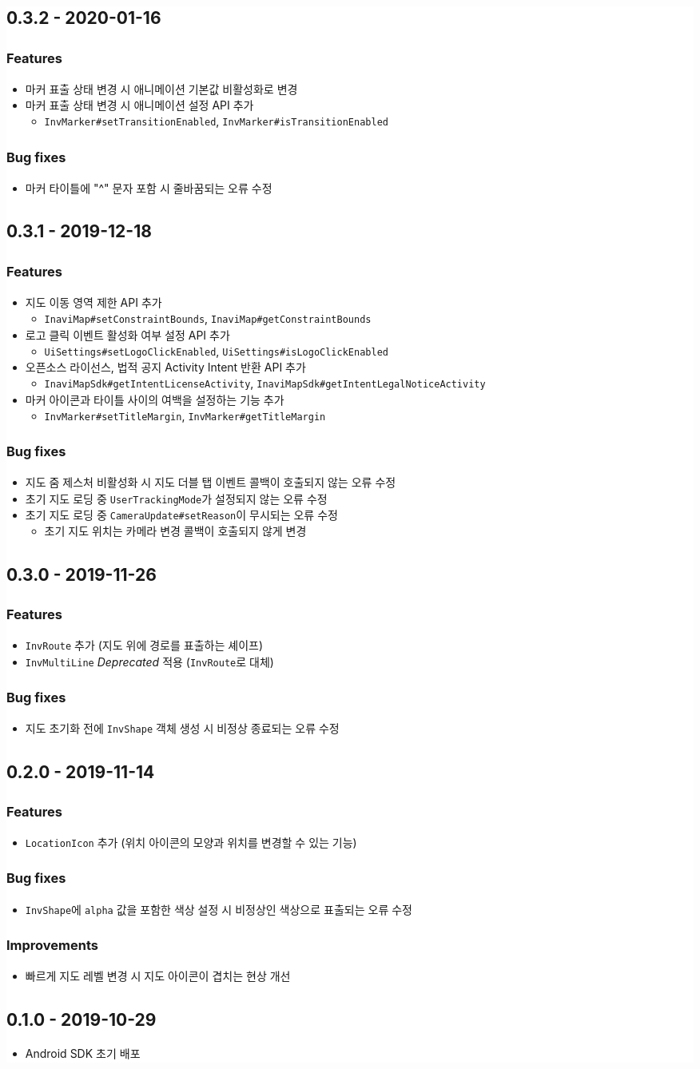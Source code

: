 ## 0.3.2 - 2020-01-16

### Features
 - 마커 표출 상태 변경 시 애니메이션 기본값 비활성화로 변경
 - 마커 표출 상태 변경 시 애니메이션 설정 API 추가
   - `InvMarker#setTransitionEnabled`, `InvMarker#isTransitionEnabled`

### Bug fixes
 - 마커 타이틀에 "^" 문자 포함 시 줄바꿈되는 오류 수정

## 0.3.1 - 2019-12-18

### Features
 - 지도 이동 영역 제한 API 추가
   - `InaviMap#setConstraintBounds`, `InaviMap#getConstraintBounds`
 - 로고 클릭 이벤트 활성화 여부 설정 API 추가
   - `UiSettings#setLogoClickEnabled`, `UiSettings#isLogoClickEnabled`
 - 오픈소스 라이선스, 법적 공지 Activity Intent 반환 API 추가
   - `InaviMapSdk#getIntentLicenseActivity`, `InaviMapSdk#getIntentLegalNoticeActivity`
 - 마커 아이콘과 타이틀 사이의 여백을 설정하는 기능 추가
   - `InvMarker#setTitleMargin`, `InvMarker#getTitleMargin`

### Bug fixes
 - 지도 줌 제스처 비활성화 시 지도 더블 탭 이벤트 콜백이 호출되지 않는 오류 수정
 - 초기 지도 로딩 중 `UserTrackingMode`가 설정되지 않는 오류 수정
 - 초기 지도 로딩 중 `CameraUpdate#setReason`이 무시되는 오류 수정
   - 초기 지도 위치는 카메라 변경 콜백이 호출되지 않게 변경

## 0.3.0 - 2019-11-26

### Features
 - `InvRoute` 추가 (지도 위에 경로를 표출하는 셰이프)
 - `InvMultiLine` *Deprecated* 적용 (`InvRoute`로 대체)

### Bug fixes
 - 지도 초기화 전에 `InvShape` 객체 생성 시 비정상 종료되는 오류 수정

## 0.2.0 - 2019-11-14

### Features
 - `LocationIcon` 추가 (위치 아이콘의 모양과 위치를 변경할 수 있는 기능)

### Bug fixes
 - `InvShape`에 `alpha` 값을 포함한 색상 설정 시 비정상인 색상으로 표출되는 오류 수정
 
### Improvements
 - 빠르게 지도 레벨 변경 시 지도 아이콘이 겹치는 현상 개선

## 0.1.0 - 2019-10-29
- Android SDK 초기 배포
